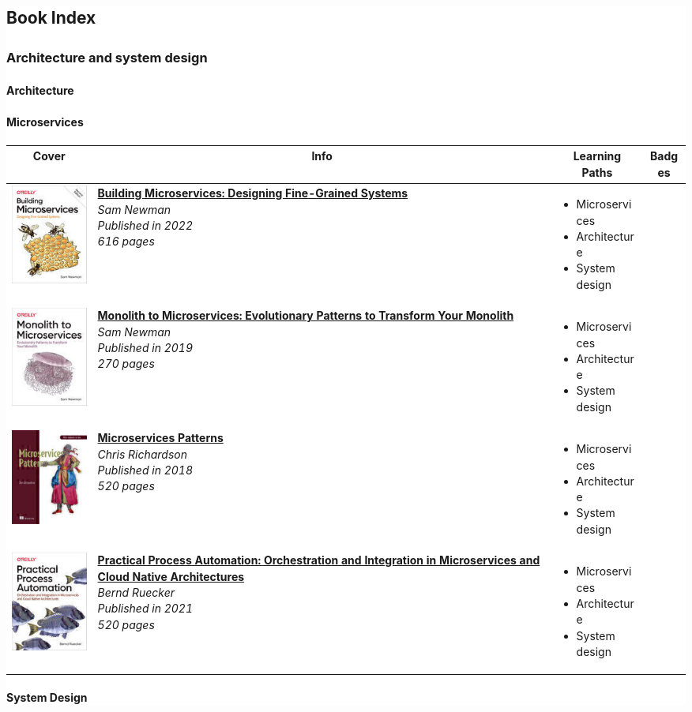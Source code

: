 ## Book Index

### Architecture and system design

#### Architecture

#### Microservices

| Cover                                                     | Info                                                                                                                                                                                                                                         | Learning Paths                                                              | Badges |
| ---                                                       | ---                                                                                                                                                                                                                                          | ---                                                                         | ---    |
| ![img](./assets/covers/building-microservices.jpeg)       | [**Building Microservices: Designing Fine-Grained Systems**](https://learning.oreilly.com/library/view/-/9781492034018/) <br> *Sam Newman* <br> *Published in 2022* <br> *616 pages*                                                         | <ul><li>Microservices</li><li> Architecture</li><li>System design</li></ul> |        |
| ![img](./assets/covers/monolith-to-microservices.jpeg)    | [**Monolith to Microservices: Evolutionary Patterns to Transform Your Monolith**](https://learning.oreilly.com/library/view/-/9781492047834/) <br> *Sam Newman* <br> *Published in 2019* <br> *270 pages*                                    | <ul><li>Microservices</li><li> Architecture</li><li>System design</li></ul> |        |
| ![img](./assets/covers/microservices-patterns.jpeg)       | [**Microservices Patterns**](https://learning.oreilly.com/library/view/-/9781617294549/) <br> *Chris Richardson* <br> *Published in 2018* <br> *520 pages*                                                                                   | <ul><li>Microservices</li><li> Architecture</li><li>System design</li></ul> |        |
| ![img](./assets/covers/practical-process-automation.jpeg) | [**Practical Process Automation: Orchestration and Integration in Microservices and Cloud Native Architectures**](https://learning.oreilly.com/library/view/-/9781492061441/) <br> *Bernd Ruecker* <br> *Published in 2021* <br> *520 pages* | <ul><li>Microservices</li><li> Architecture</li><li>System design</li></ul> |        |


#### System Design
